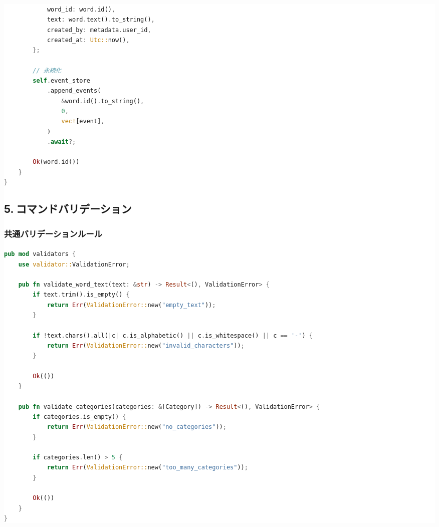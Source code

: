 ```rust
            word_id: word.id(),
            text: word.text().to_string(),
            created_by: metadata.user_id,
            created_at: Utc::now(),
        };
        
        // 永続化
        self.event_store
            .append_events(
                &word.id().to_string(),
                0,
                vec![event],
            )
            .await?;
        
        Ok(word.id())
    }
}
```

## 5. コマンドバリデーション

### 共通バリデーションルール

```rust
pub mod validators {
    use validator::ValidationError;
    
    pub fn validate_word_text(text: &str) -> Result<(), ValidationError> {
        if text.trim().is_empty() {
            return Err(ValidationError::new("empty_text"));
        }
        
        if !text.chars().all(|c| c.is_alphabetic() || c.is_whitespace() || c == '-') {
            return Err(ValidationError::new("invalid_characters"));
        }
        
        Ok(())
    }
    
    pub fn validate_categories(categories: &[Category]) -> Result<(), ValidationError> {
        if categories.is_empty() {
            return Err(ValidationError::new("no_categories"));
        }
        
        if categories.len() > 5 {
            return Err(ValidationError::new("too_many_categories"));
        }
        
        Ok(())
    }
}
```
